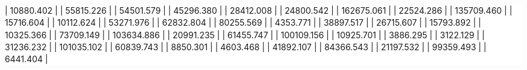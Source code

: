 |  10880.402 |
|  55815.226 |
|  54501.579 |
|  45296.380 |
|  28412.008 |
|  24800.542 |
| 162675.061 |
|  22524.286 |
| 135709.460 |
|  15716.604 |
|  10112.624 |
|  53271.976 |
|  62832.804 |
|  80255.569 |
|   4353.771 |
|  38897.517 |
|  26715.607 |
|  15793.892 |
|  10325.366 |
|  73709.149 |
| 103634.886 |
|  20991.235 |
|  61455.747 |
| 100109.156 |
|  10925.701 |
|   3886.295 |
|   3122.129 |
|  31236.232 |
| 101035.102 |
|  60839.743 |
|   8850.301 |
|   4603.468 |
|  41892.107 |
|  84366.543 |
|  21197.532 |
|  99359.493 |
|   6441.404 |